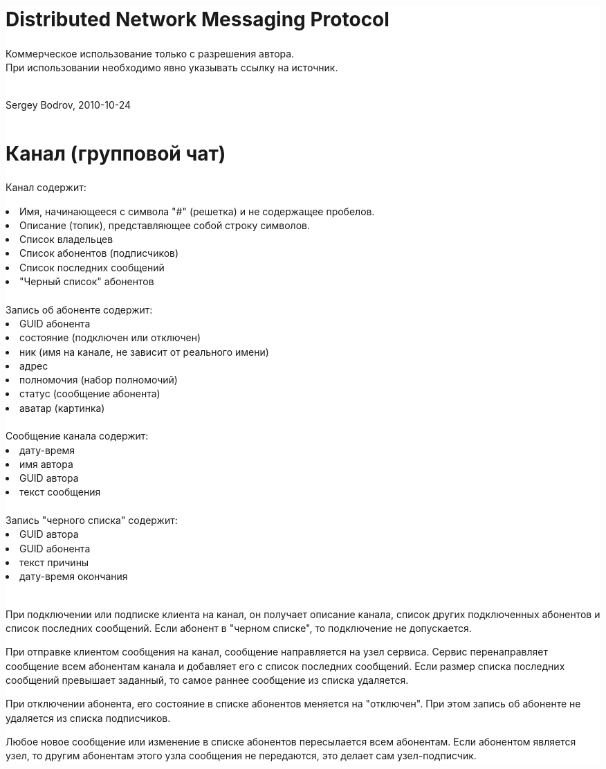<h1>Distributed Network Messaging Protocol</h1>

Коммерческое использование только с разрешения автора.<br>
При использовании необходимо явно указывать ссылку на источник.<br>
<br>
<p>Sergey Bodrov, 2010-10-24</p>

<h1>Канал (групповой чат)</h1>


Канал содержит:<br>
<li>Имя, начинающееся с символа "#" (решетка) и не содержащее пробелов.<br>
<li>Описание (топик), представляющее собой строку символов.<br>
<li>Список владельцев<br>
<li>Список абонентов (подписчиков)<br>
<li>Список последних сообщений<br>
<li>"Черный список" абонентов<br>
<br>
Запись об абоненте содержит:<br>
<li>GUID абонента<br>
<li>состояние (подключен или отключен)<br>
<li>ник (имя на канале, не зависит от реального имени)<br>
<li>адрес<br>
<li>полномочия (набор полномочий)<br>
<li>статус (сообщение абонента)<br>
<li>аватар (картинка)<br>
<br>
Сообщение канала содержит:<br>
<li>дату-время<br>
<li>имя автора<br>
<li>GUID автора<br>
<li>текст сообщения<br>
<br>
Запись "черного списка" содержит:<br>
<li>GUID автора<br>
<li>GUID абонента<br>
<li>текст причины<br>
<li>дату-время окончания<br>
<br>
<p>При подключении или подписке клиента на канал, он получает описание канала, список других подключенных абонентов и список последних сообщений. Если абонент в "черном списке", то подключение не допускается.</p>

<p>При отправке клиентом сообщения на канал, сообщение направляется на узел сервиса. Сервис перенаправляет сообщение всем абонентам канала и добавляет его с список последних сообщений. Если размер списка последних сообщений превышает заданный, то самое раннее сообщение из списка удаляется.</p>

<p>При отключении абонента, его состояние в списке абонентов меняется на "отключен". При этом запись об абоненте не удаляется из списка подписчиков.</p>

<p>Любое новое сообщение или изменение в списке абонентов пересылается всем абонентам. Если абонентом является узел, то другим абонентам этого узла сообщения не передаются, это делает сам узел-подписчик.</p>

